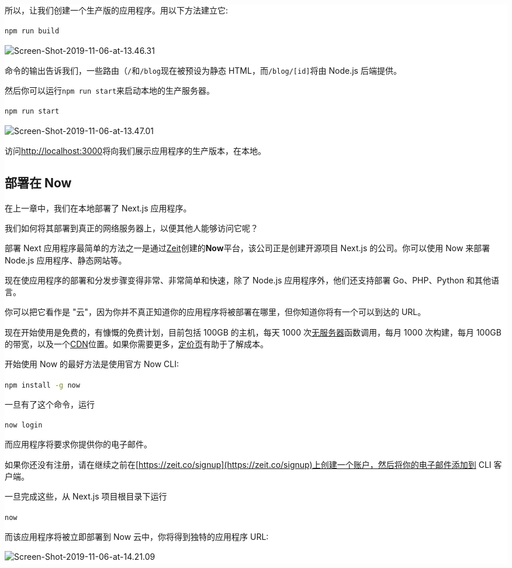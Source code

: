 所以，让我们创建一个生产版的应用程序。用以下方法建立它:

```bash
npm run build
```

![Screen-Shot-2019-11-06-at-13.46.31](https://www.freecodecamp.org/news/content/images/2019/11/Screen-Shot-2019-11-06-at-13.46.31.png)

命令的输出告诉我们，一些路由（`/`和`/blog`现在被预设为静态 HTML，而`/blog/[id]`将由 Node.js 后端提供。

然后你可以运行`npm run start`来启动本地的生产服务器。

```bash
npm run start
```

![Screen-Shot-2019-11-06-at-13.47.01](https://www.freecodecamp.org/news/content/images/2019/11/Screen-Shot-2019-11-06-at-13.47.01.png)

访问[http://localhost:3000](http://localhost:3000)将向我们展示应用程序的生产版本，在本地。

<h2 id="deploying-on-now">部署在 Now</h2>

在上一章中，我们在本地部署了 Next.js 应用程序。

我们如何将其部署到真正的网络服务器上，以便其他人能够访问它呢？

部署 Next 应用程序最简单的方法之一是通过[Zeit](https://zeit.co)创建的**Now**平台，该公司正是创建开源项目 Next.js 的公司。你可以使用 Now 来部署 Node.js 应用程序、静态网站等。

现在使应用程序的部署和分发步骤变得非常、非常简单和快速，除了 Node.js 应用程序外，他们还支持部署 Go、PHP、Python 和其他语言。

你可以把它看作是 "云"，因为你并不真正知道你的应用程序将被部署在哪里，但你知道你将有一个可以到达的 URL。

现在开始使用是免费的，有慷慨的免费计划，目前包括 100GB 的主机，每天 1000 次[无服务器](https://www.freecodecamp.org/news/serverless/)函数调用，每月 1000 次构建，每月 100GB 的带宽，以及一个[CDN](https://www.freecodecamp.org/news/cdn/)位置。如果你需要更多，[定价页](https://zeit.co/pricing)有助于了解成本。

开始使用 Now 的最好方法是使用官方 Now CLI:

```bash
npm install -g now
```

一旦有了这个命令，运行

```bash
now login
```

而应用程序将要求你提供你的电子邮件。

如果你还没有注册，请在继续之前在[https://zeit.co/signup](https://zeit.co/signup)上创建一个账户，然后将你的电子邮件添加到 CLI 客户端。

一旦完成这些，从 Next.js 项目根目录下运行

```bash
now
```

而该应用程序将被立即部署到 Now 云中，你将得到独特的应用程序 URL:

![Screen-Shot-2019-11-06-at-14.21.09](https://www.freecodecamp.org/news/content/images/2019/11/Screen-Shot-2019-11-06-at-14.21.09.png)
